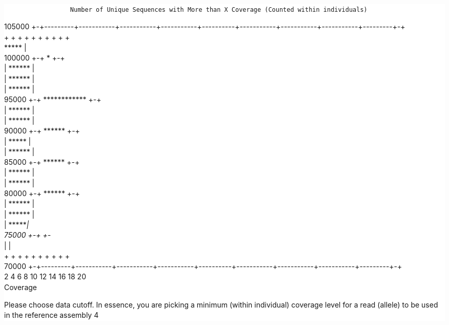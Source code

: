                                                                                                                         
                      Number of Unique Sequences with More than X Coverage (Counted within individuals)                 
                                                                                                                        
  105000 +-+---------+-----------+-----------+-----------+----------+-----------+-----------+-----------+---------+-+   
         +           +           +           +           +          +           +           +           +           +   
         *****                                                                                                      |   
  100000 +-+  *                                                                                                   +-+   
         |     ******                                                                                               |   
         |           ******                                                                                         |   
         |                 ******                                                                                   |   
   95000 +-+                     ************                                                                     +-+   
         |                                   ******                                                                 |   
         |                                         ******                                                           |   
   90000 +-+                                             ******                                                   +-+   
         |                                                     *****                                                |   
         |                                                          ******                                          |   
   85000 +-+                                                              ******                                  +-+   
         |                                                                      ******                              |   
         |                                                                            ******                        |   
   80000 +-+                                                                                ******                +-+   
         |                                                                                        ******            |   
         |                                                                                              ******      |   
         |                                                                                                    ******|   
   75000 +-+                                                                                                      +-*   
         |                                                                                                          |   
         +           +           +           +           +          +           +           +           +           +   
   70000 +-+---------+-----------+-----------+-----------+----------+-----------+-----------+-----------+---------+-+   
         2           4           6           8           10         12          14          16          18          20  
                                                          Coverage                                                      
                                                                                                                        
Please choose data cutoff.  In essence, you are picking a minimum (within individual) coverage level for a read (allele) to be used in the reference assembly
4 
